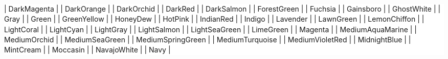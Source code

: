| DarkMagenta |
| DarkOrange |
| DarkOrchid |
| DarkRed |
| DarkSalmon |
| ForestGreen |
| Fuchsia |
| Gainsboro |
| GhostWhite |
| Gray |
| Green |
| GreenYellow |
| HoneyDew |
| HotPink |
| IndianRed |
| Indigo |
| Lavender |
| LawnGreen |
| LemonChiffon |
| LightCoral |
| LightCyan |
| LightGray |
| LightSalmon |
| LightSeaGreen |
| LimeGreen |
| Magenta |
| MediumAquaMarine |
| MediumOrchid |
| MediumSeaGreen |
| MediumSpringGreen |
| MediumTurquoise |
| MediumVioletRed |
| MidnightBlue |
| MintCream |
| Moccasin |
| NavajoWhite |
| Navy |